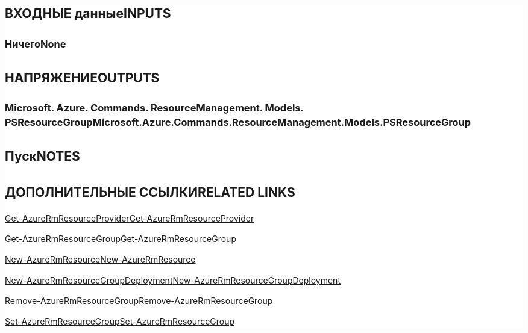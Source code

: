 ## <span data-ttu-id="0f5f1-158">ВХОДНЫЕ данные</span><span class="sxs-lookup"><span data-stu-id="0f5f1-158">INPUTS</span></span>

### <span data-ttu-id="0f5f1-159">Ничего</span><span class="sxs-lookup"><span data-stu-id="0f5f1-159">None</span></span>

## <span data-ttu-id="0f5f1-160">НАПРЯЖЕНИЕ</span><span class="sxs-lookup"><span data-stu-id="0f5f1-160">OUTPUTS</span></span>

### <span data-ttu-id="0f5f1-161">Microsoft. Azure. Commands. ResourceManagement. Models. PSResourceGroup</span><span class="sxs-lookup"><span data-stu-id="0f5f1-161">Microsoft.Azure.Commands.ResourceManagement.Models.PSResourceGroup</span></span>

## <span data-ttu-id="0f5f1-162">Пуск</span><span class="sxs-lookup"><span data-stu-id="0f5f1-162">NOTES</span></span>

## <span data-ttu-id="0f5f1-163">ДОПОЛНИТЕЛЬНЫЕ ССЫЛКИ</span><span class="sxs-lookup"><span data-stu-id="0f5f1-163">RELATED LINKS</span></span>

[<span data-ttu-id="0f5f1-164">Get-AzureRmResourceProvider</span><span class="sxs-lookup"><span data-stu-id="0f5f1-164">Get-AzureRmResourceProvider</span></span>](./Get-AzureRmResourceProvider.md)

[<span data-ttu-id="0f5f1-165">Get-AzureRmResourceGroup</span><span class="sxs-lookup"><span data-stu-id="0f5f1-165">Get-AzureRmResourceGroup</span></span>](./Get-AzureRmResourceGroup.md)

[<span data-ttu-id="0f5f1-166">New-AzureRmResource</span><span class="sxs-lookup"><span data-stu-id="0f5f1-166">New-AzureRmResource</span></span>](./New-AzureRmResource.md)

[<span data-ttu-id="0f5f1-167">New-AzureRmResourceGroupDeployment</span><span class="sxs-lookup"><span data-stu-id="0f5f1-167">New-AzureRmResourceGroupDeployment</span></span>](./New-AzureRmResourceGroupDeployment.md)

[<span data-ttu-id="0f5f1-168">Remove-AzureRmResourceGroup</span><span class="sxs-lookup"><span data-stu-id="0f5f1-168">Remove-AzureRmResourceGroup</span></span>](./Remove-AzureRmResourceGroup.md)

[<span data-ttu-id="0f5f1-169">Set-AzureRmResourceGroup</span><span class="sxs-lookup"><span data-stu-id="0f5f1-169">Set-AzureRmResourceGroup</span></span>](./Set-AzureRmResourceGroup.md)
